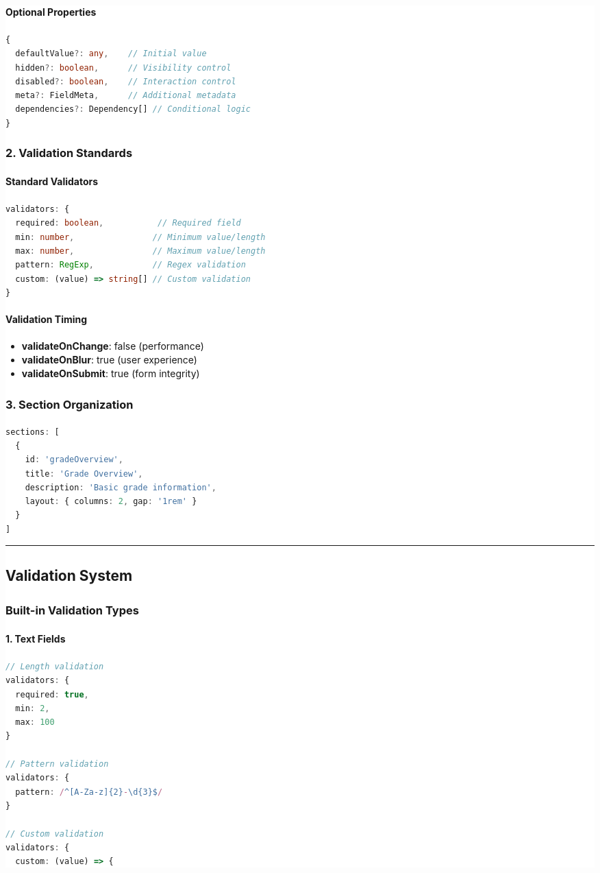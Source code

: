 #### Optional Properties
```typescript
{
  defaultValue?: any,    // Initial value
  hidden?: boolean,      // Visibility control
  disabled?: boolean,    // Interaction control
  meta?: FieldMeta,      // Additional metadata
  dependencies?: Dependency[] // Conditional logic
}
```

### 2. Validation Standards

#### Standard Validators
```typescript
validators: {
  required: boolean,           // Required field
  min: number,                // Minimum value/length
  max: number,                // Maximum value/length
  pattern: RegExp,            // Regex validation
  custom: (value) => string[] // Custom validation
}
```

#### Validation Timing
- **validateOnChange**: false (performance)
- **validateOnBlur**: true (user experience)
- **validateOnSubmit**: true (form integrity)

### 3. Section Organization
```typescript
sections: [
  {
    id: 'gradeOverview',
    title: 'Grade Overview',
    description: 'Basic grade information',
    layout: { columns: 2, gap: '1rem' }
  }
]
```

---

## Validation System

### Built-in Validation Types

#### 1. Text Fields
```typescript
// Length validation
validators: {
  required: true,
  min: 2,
  max: 100
}

// Pattern validation
validators: {
  pattern: /^[A-Za-z]{2}-\d{3}$/
}

// Custom validation
validators: {
  custom: (value) => {
```